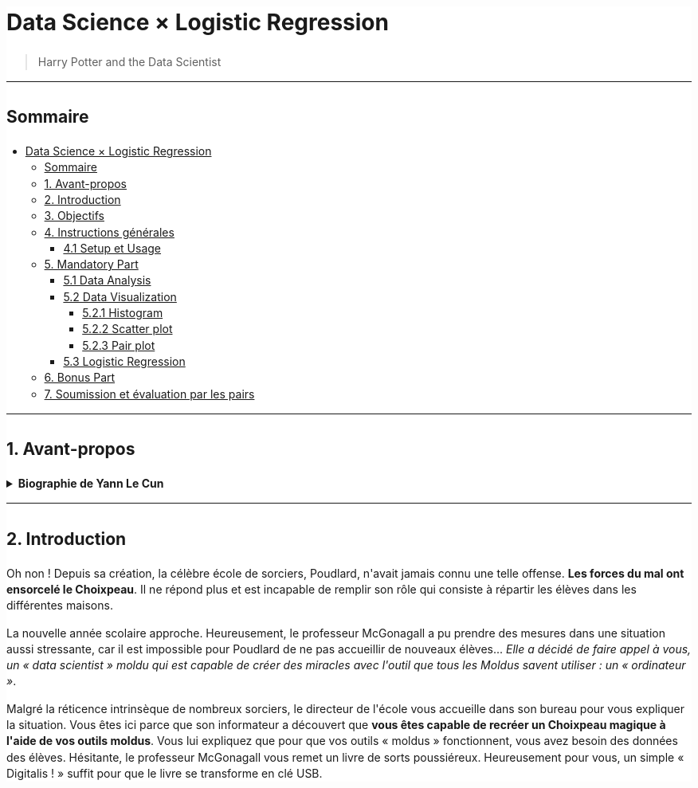 # Data Science × Logistic Regression

> Harry Potter and the Data Scientist

---

## Sommaire

- [Data Science × Logistic Regression](#data-science--logistic-regression)
  - [Sommaire](#sommaire)
  - [1. Avant-propos](#1-avant-propos)
  - [2. Introduction](#2-introduction)
  - [3. Objectifs](#3-objectifs)
  - [4. Instructions générales](#4-instructions-générales)
    - [4.1 Setup et Usage](#41-setup-et-usage)
  - [5. Mandatory Part](#5-mandatory-part)
    - [5.1 Data Analysis](#51-data-analysis)
    - [5.2 Data Visualization](#52-data-visualization)
      - [5.2.1 Histogram](#521-histogram)
      - [5.2.2 Scatter plot](#522-scatter-plot)
      - [5.2.3 Pair plot](#523-pair-plot)
    - [5.3 Logistic Regression](#53-logistic-regression)
  - [6. Bonus Part](#6-bonus-part)
  - [7. Soumission et évaluation par les pairs](#7-soumission-et-évaluation-par-les-pairs)

----

## 1. Avant-propos

<details><summary><strong>Biographie de Yann Le Cun</strong></summary></details>

----

## 2. Introduction

Oh non ! Depuis sa création, la célèbre école de sorciers, Poudlard, n'avait jamais connu une telle
offense. **Les forces du mal ont ensorcelé le Choixpeau**. Il ne répond plus et
est incapable de remplir son rôle qui consiste à répartir les élèves dans les différentes maisons.

La nouvelle année scolaire approche. Heureusement, le professeur McGonagall a pu
prendre des mesures dans une situation aussi stressante, car il est impossible pour Poudlard de ne pas
accueillir de nouveaux élèves... _Elle a décidé de faire appel à vous, un « data scientist » moldu qui est
capable de créer des miracles avec l'outil que tous les Moldus savent utiliser : un « ordinateur »_.

Malgré la réticence intrinsèque de nombreux sorciers, le directeur de l'école vous accueille
dans son bureau pour vous expliquer la situation. Vous êtes ici parce que son informateur a découvert
que **vous êtes capable de recréer un Choixpeau magique à l'aide de vos outils moldus**. Vous lui expliquez
que pour que vos outils « moldus » fonctionnent, vous avez besoin des données des élèves. Hésitante,
le professeur McGonagall vous remet un livre de sorts poussiéreux. Heureusement pour vous, un simple
« Digitalis ! » suffit pour que le livre se transforme en clé USB.
